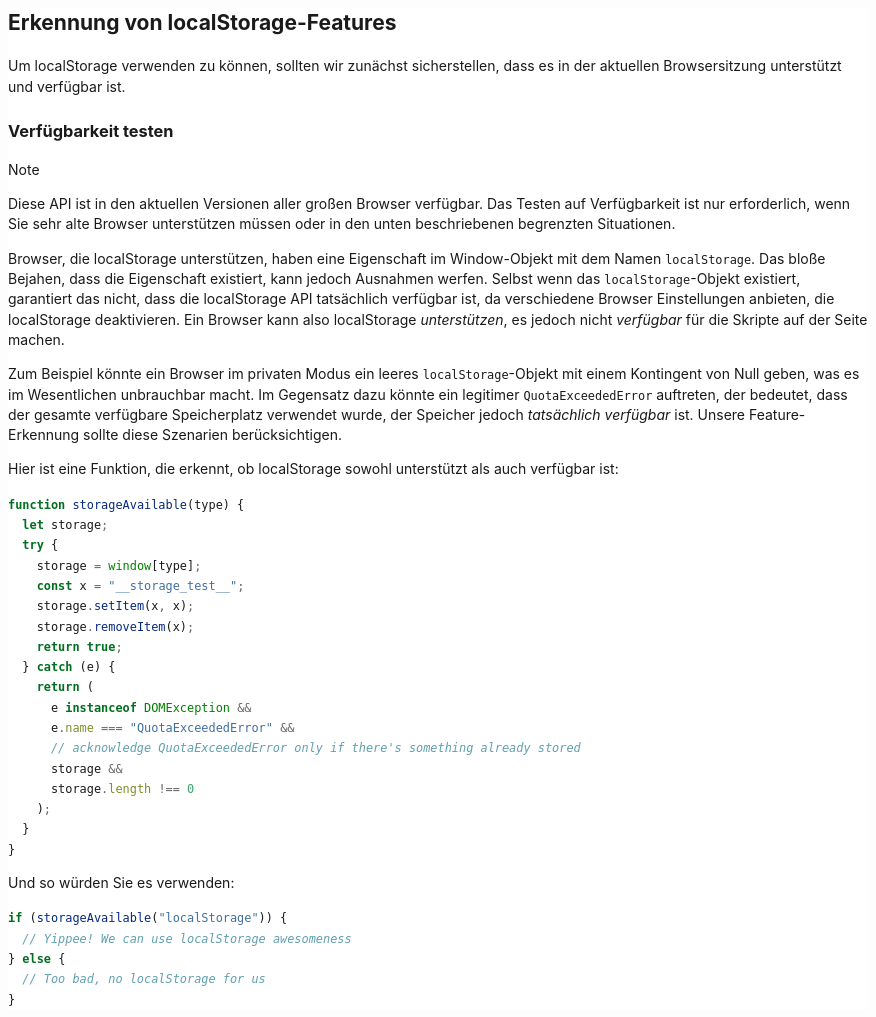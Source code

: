 ## Erkennung von localStorage-Features

Um localStorage verwenden zu können, sollten wir zunächst sicherstellen, dass es in der aktuellen Browsersitzung unterstützt und verfügbar ist.

### Verfügbarkeit testen

> [!NOTE]
> Diese API ist in den aktuellen Versionen aller großen Browser verfügbar. Das Testen auf Verfügbarkeit ist nur erforderlich, wenn Sie sehr alte Browser unterstützen müssen oder in den unten beschriebenen begrenzten Situationen.

Browser, die localStorage unterstützen, haben eine Eigenschaft im Window-Objekt mit dem Namen `localStorage`. Das bloße Bejahen, dass die Eigenschaft existiert, kann jedoch Ausnahmen werfen. Selbst wenn das `localStorage`-Objekt existiert, garantiert das nicht, dass die localStorage API tatsächlich verfügbar ist, da verschiedene Browser Einstellungen anbieten, die localStorage deaktivieren. Ein Browser kann also localStorage _unterstützen_, es jedoch nicht _verfügbar_ für die Skripte auf der Seite machen.

Zum Beispiel könnte ein Browser im privaten Modus ein leeres `localStorage`-Objekt mit einem Kontingent von Null geben, was es im Wesentlichen unbrauchbar macht. Im Gegensatz dazu könnte ein legitimer `QuotaExceededError` auftreten, der bedeutet, dass der gesamte verfügbare Speicherplatz verwendet wurde, der Speicher jedoch _tatsächlich_ _verfügbar_ ist. Unsere Feature-Erkennung sollte diese Szenarien berücksichtigen.

Hier ist eine Funktion, die erkennt, ob localStorage sowohl unterstützt als auch verfügbar ist:

```js
function storageAvailable(type) {
  let storage;
  try {
    storage = window[type];
    const x = "__storage_test__";
    storage.setItem(x, x);
    storage.removeItem(x);
    return true;
  } catch (e) {
    return (
      e instanceof DOMException &&
      e.name === "QuotaExceededError" &&
      // acknowledge QuotaExceededError only if there's something already stored
      storage &&
      storage.length !== 0
    );
  }
}
```

Und so würden Sie es verwenden:

```js
if (storageAvailable("localStorage")) {
  // Yippee! We can use localStorage awesomeness
} else {
  // Too bad, no localStorage for us
}
```
